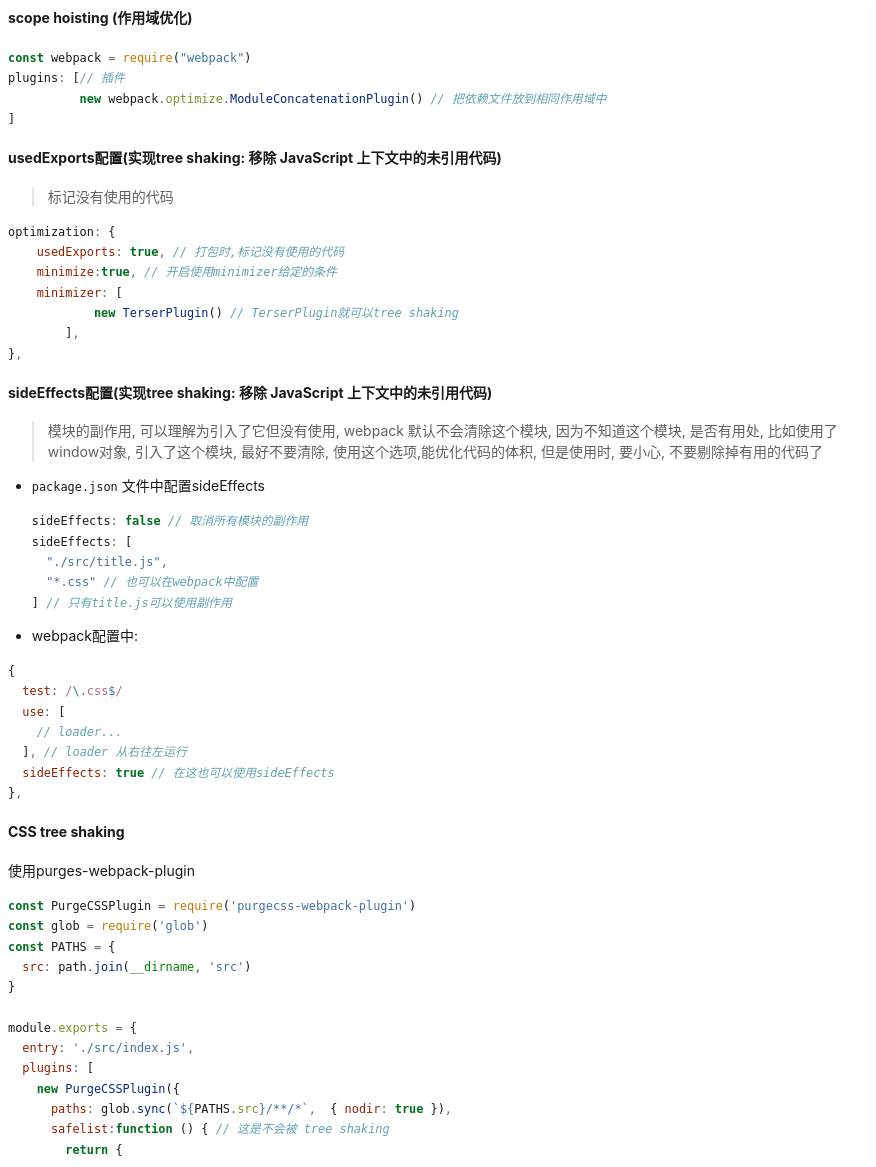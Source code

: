 #### scope hoisting (作用域优化)

```javascript
const webpack = require("webpack")
plugins: [// 插件
		  new webpack.optimize.ModuleConcatenationPlugin() // 把依赖文件放到相同作用域中
]
```

#### usedExports配置(实现tree shaking: 移除 JavaScript 上下文中的未引用代码)

> 标记没有使用的代码

```javascript
optimization: {
    usedExports: true, // 打包时,标记没有使用的代码
    minimize:true, // 开启使用minimizer给定的条件
    minimizer: [
			new TerserPlugin() // TerserPlugin就可以tree shaking
		],
},
```

#### sideEffects配置(实现tree shaking: 移除 JavaScript 上下文中的未引用代码)

> 模块的副作用, 可以理解为引入了它但没有使用, webpack 默认不会清除这个模块, 因为不知道这个模块, 是否有用处, 比如使用了window对象, 引入了这个模块, 最好不要清除, 使用这个选项,能优化代码的体积, 但是使用时, 要小心, 不要剔除掉有用的代码了

* `package.json` 文件中配置sideEffects

  ```javascript
  sideEffects: false // 取消所有模块的副作用
  sideEffects: [
  	"./src/title.js",
    "*.css" // 也可以在webpack中配置
  ] // 只有title.js可以使用副作用
  ```

* webpack配置中:

```javascript
{
  test: /\.css$/
  use: [
    // loader...
  ], // loader 从右往左运行
  sideEffects: true // 在这也可以使用sideEffects
},
```

#### CSS tree shaking

使用purges-webpack-plugin

```javascript
const PurgeCSSPlugin = require('purgecss-webpack-plugin')
const glob = require('glob')
const PATHS = {
  src: path.join(__dirname, 'src')
}

module.exports = {
  entry: './src/index.js',
  plugins: [
    new PurgeCSSPlugin({
      paths: glob.sync(`${PATHS.src}/**/*`,  { nodir: true }),
      safelist:function () { // 这是不会被 tree shaking
        return {
```
